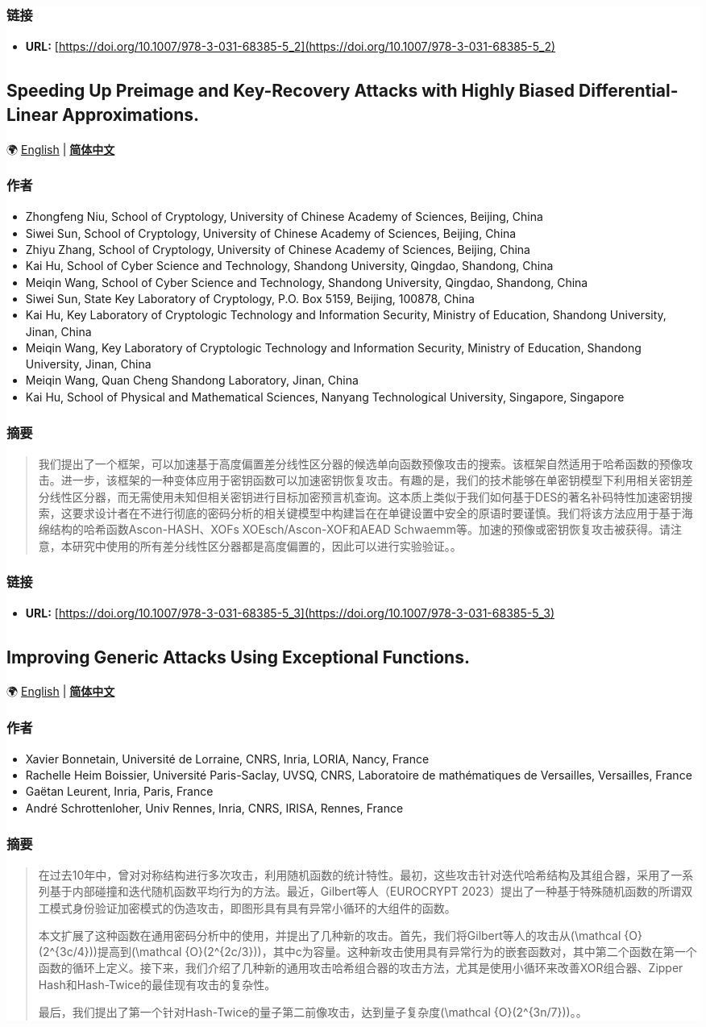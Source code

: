 
### 链接
- **URL:** [https://doi.org/10.1007/978-3-031-68385-5_2](https://doi.org/10.1007/978-3-031-68385-5_2)
## Speeding Up Preimage and Key-Recovery Attacks with Highly Biased Differential-Linear Approximations.
🌍 [English](../../../docs/en/Crypto/Crypto[2024-4].md#speeding-up-preimage-and-key-recovery-attacks-with-highly-biased-differential-linear-approximations) | **[简体中文](../../../docs/zh-CN/Crypto/Crypto[2024-4].md#speeding-up-preimage-and-key-recovery-attacks-with-highly-biased-differential-linear-approximations)**
### 作者
* Zhongfeng Niu, School of Cryptology, University of Chinese Academy of Sciences, Beijing, China
* Siwei Sun, School of Cryptology, University of Chinese Academy of Sciences, Beijing, China
* Zhiyu Zhang, School of Cryptology, University of Chinese Academy of Sciences, Beijing, China
* Kai Hu, School of Cyber Science and Technology, Shandong University, Qingdao, Shandong, China
* Meiqin Wang, School of Cyber Science and Technology, Shandong University, Qingdao, Shandong, China
* Siwei Sun, State Key Laboratory of Cryptology, P.O. Box 5159, Beijing, 100878, China
* Kai Hu, Key Laboratory of Cryptologic Technology and Information Security, Ministry of Education, Shandong University, Jinan, China
* Meiqin Wang, Key Laboratory of Cryptologic Technology and Information Security, Ministry of Education, Shandong University, Jinan, China
* Meiqin Wang, Quan Cheng Shandong Laboratory, Jinan, China
* Kai Hu, School of Physical and Mathematical Sciences, Nanyang Technological University, Singapore, Singapore
### 摘要
> 我们提出了一个框架，可以加速基于高度偏置差分线性区分器的候选单向函数预像攻击的搜索。该框架自然适用于哈希函数的预像攻击。进一步，该框架的一种变体应用于密钥函数可以加速密钥恢复攻击。有趣的是，我们的技术能够在单密钥模型下利用相关密钥差分线性区分器，而无需使用未知但相关密钥进行目标加密预言机查询。这本质上类似于我们如何基于DES的著名补码特性加速密钥搜索，这要求设计者在不进行彻底的密码分析的相关键模型中构建旨在在单键设置中安全的原语时要谨慎。我们将该方法应用于基于海绵结构的哈希函数Ascon-HASH、XOFs XOEsch/Ascon-XOF和AEAD Schwaemm等。加速的预像或密钥恢复攻击被获得。请注意，本研究中使用的所有差分线性区分器都是高度偏置的，因此可以进行实验验证。。

### 链接
- **URL:** [https://doi.org/10.1007/978-3-031-68385-5_3](https://doi.org/10.1007/978-3-031-68385-5_3)
## Improving Generic Attacks Using Exceptional Functions.
🌍 [English](../../../docs/en/Crypto/Crypto[2024-4].md#improving-generic-attacks-using-exceptional-functions) | **[简体中文](../../../docs/zh-CN/Crypto/Crypto[2024-4].md#improving-generic-attacks-using-exceptional-functions)**
### 作者
* Xavier Bonnetain, Université de Lorraine, CNRS, Inria, LORIA, Nancy, France
* Rachelle Heim Boissier, Université Paris-Saclay, UVSQ, CNRS, Laboratoire de mathématiques de Versailles, Versailles, France
* Gaëtan Leurent, Inria, Paris, France
* André Schrottenloher, Univ Rennes, Inria, CNRS, IRISA, Rennes, France
### 摘要
> 在过去10年中，曾对对称结构进行多次攻击，利用随机函数的统计特性。最初，这些攻击针对迭代哈希结构及其组合器，采用了一系列基于内部碰撞和迭代随机函数平均行为的方法。最近，Gilbert等人（EUROCRYPT 2023）提出了一种基于特殊随机函数的所谓双工模式身份验证加密模式的伪造攻击，即图形具有具有异常小循环的大组件的函数。
> 
> 本文扩展了这种函数在通用密码分析中的使用，并提出了几种新的攻击。首先，我们将Gilbert等人的攻击从\(\mathcal {O}(2^{3c/4})\)提高到\(\mathcal {O}(2^{2c/3})\)，其中c为容量。这种新攻击使用具有异常行为的嵌套函数对，其中第二个函数在第一个函数的循环上定义。接下来，我们介绍了几种新的通用攻击哈希组合器的攻击方法，尤其是使用小循环来改善XOR组合器、Zipper Hash和Hash-Twice的最佳现有攻击的复杂性。
> 
> 最后，我们提出了第一个针对Hash-Twice的量子第二前像攻击，达到量子复杂度\(\mathcal {O}(2^{3n/7})\)。。

